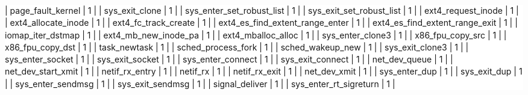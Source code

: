 | page_fault_kernel | 1 |
| sys_exit_clone | 1 |
| sys_enter_set_robust_list | 1 |
| sys_exit_set_robust_list | 1 |
| ext4_request_inode | 1 |
| ext4_allocate_inode | 1 |
| ext4_fc_track_create | 1 |
| ext4_es_find_extent_range_enter | 1 |
| ext4_es_find_extent_range_exit | 1 |
| iomap_iter_dstmap | 1 |
| ext4_mb_new_inode_pa | 1 |
| ext4_mballoc_alloc | 1 |
| sys_enter_clone3 | 1 |
| x86_fpu_copy_src | 1 |
| x86_fpu_copy_dst | 1 |
| task_newtask | 1 |
| sched_process_fork | 1 |
| sched_wakeup_new | 1 |
| sys_exit_clone3 | 1 |
| sys_enter_socket | 1 |
| sys_exit_socket | 1 |
| sys_enter_connect | 1 |
| sys_exit_connect | 1 |
| net_dev_queue | 1 |
| net_dev_start_xmit | 1 |
| netif_rx_entry | 1 |
| netif_rx | 1 |
| netif_rx_exit | 1 |
| net_dev_xmit | 1 |
| sys_enter_dup | 1 |
| sys_exit_dup | 1 |
| sys_enter_sendmsg | 1 |
| sys_exit_sendmsg | 1 |
| signal_deliver | 1 |
| sys_enter_rt_sigreturn | 1 |
